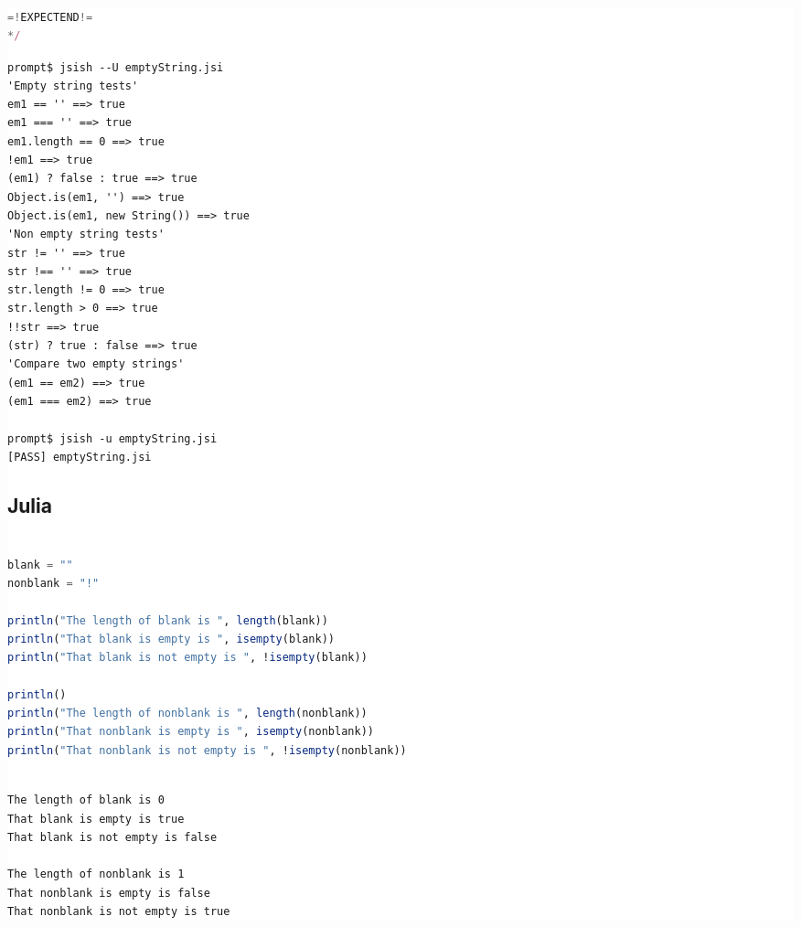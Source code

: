 ```javascript
=!EXPECTEND!=
*/
```


```txt
prompt$ jsish --U emptyString.jsi
'Empty string tests'
em1 == '' ==> true
em1 === '' ==> true
em1.length == 0 ==> true
!em1 ==> true
(em1) ? false : true ==> true
Object.is(em1, '') ==> true
Object.is(em1, new String()) ==> true
'Non empty string tests'
str != '' ==> true
str !== '' ==> true
str.length != 0 ==> true
str.length > 0 ==> true
!!str ==> true
(str) ? true : false ==> true
'Compare two empty strings'
(em1 == em2) ==> true
(em1 === em2) ==> true

prompt$ jsish -u emptyString.jsi
[PASS] emptyString.jsi
```



## Julia


```Julia

blank = ""
nonblank = "!"

println("The length of blank is ", length(blank))
println("That blank is empty is ", isempty(blank))
println("That blank is not empty is ", !isempty(blank))

println()
println("The length of nonblank is ", length(nonblank))
println("That nonblank is empty is ", isempty(nonblank))
println("That nonblank is not empty is ", !isempty(nonblank))

```


```txt

The length of blank is 0
That blank is empty is true
That blank is not empty is false

The length of nonblank is 1
That nonblank is empty is false
That nonblank is not empty is true

```
